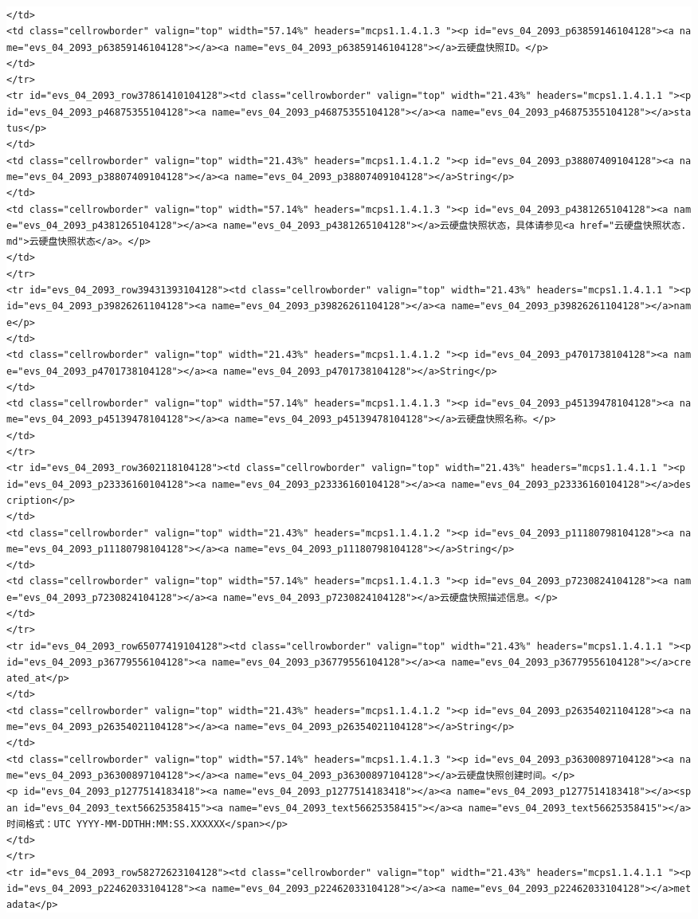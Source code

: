     </td>
    <td class="cellrowborder" valign="top" width="57.14%" headers="mcps1.1.4.1.3 "><p id="evs_04_2093_p63859146104128"><a name="evs_04_2093_p63859146104128"></a><a name="evs_04_2093_p63859146104128"></a>云硬盘快照ID。</p>
    </td>
    </tr>
    <tr id="evs_04_2093_row37861410104128"><td class="cellrowborder" valign="top" width="21.43%" headers="mcps1.1.4.1.1 "><p id="evs_04_2093_p46875355104128"><a name="evs_04_2093_p46875355104128"></a><a name="evs_04_2093_p46875355104128"></a>status</p>
    </td>
    <td class="cellrowborder" valign="top" width="21.43%" headers="mcps1.1.4.1.2 "><p id="evs_04_2093_p38807409104128"><a name="evs_04_2093_p38807409104128"></a><a name="evs_04_2093_p38807409104128"></a>String</p>
    </td>
    <td class="cellrowborder" valign="top" width="57.14%" headers="mcps1.1.4.1.3 "><p id="evs_04_2093_p4381265104128"><a name="evs_04_2093_p4381265104128"></a><a name="evs_04_2093_p4381265104128"></a>云硬盘快照状态，具体请参见<a href="云硬盘快照状态.md">云硬盘快照状态</a>。</p>
    </td>
    </tr>
    <tr id="evs_04_2093_row39431393104128"><td class="cellrowborder" valign="top" width="21.43%" headers="mcps1.1.4.1.1 "><p id="evs_04_2093_p39826261104128"><a name="evs_04_2093_p39826261104128"></a><a name="evs_04_2093_p39826261104128"></a>name</p>
    </td>
    <td class="cellrowborder" valign="top" width="21.43%" headers="mcps1.1.4.1.2 "><p id="evs_04_2093_p4701738104128"><a name="evs_04_2093_p4701738104128"></a><a name="evs_04_2093_p4701738104128"></a>String</p>
    </td>
    <td class="cellrowborder" valign="top" width="57.14%" headers="mcps1.1.4.1.3 "><p id="evs_04_2093_p45139478104128"><a name="evs_04_2093_p45139478104128"></a><a name="evs_04_2093_p45139478104128"></a>云硬盘快照名称。</p>
    </td>
    </tr>
    <tr id="evs_04_2093_row3602118104128"><td class="cellrowborder" valign="top" width="21.43%" headers="mcps1.1.4.1.1 "><p id="evs_04_2093_p23336160104128"><a name="evs_04_2093_p23336160104128"></a><a name="evs_04_2093_p23336160104128"></a>description</p>
    </td>
    <td class="cellrowborder" valign="top" width="21.43%" headers="mcps1.1.4.1.2 "><p id="evs_04_2093_p11180798104128"><a name="evs_04_2093_p11180798104128"></a><a name="evs_04_2093_p11180798104128"></a>String</p>
    </td>
    <td class="cellrowborder" valign="top" width="57.14%" headers="mcps1.1.4.1.3 "><p id="evs_04_2093_p7230824104128"><a name="evs_04_2093_p7230824104128"></a><a name="evs_04_2093_p7230824104128"></a>云硬盘快照描述信息。</p>
    </td>
    </tr>
    <tr id="evs_04_2093_row65077419104128"><td class="cellrowborder" valign="top" width="21.43%" headers="mcps1.1.4.1.1 "><p id="evs_04_2093_p36779556104128"><a name="evs_04_2093_p36779556104128"></a><a name="evs_04_2093_p36779556104128"></a>created_at</p>
    </td>
    <td class="cellrowborder" valign="top" width="21.43%" headers="mcps1.1.4.1.2 "><p id="evs_04_2093_p26354021104128"><a name="evs_04_2093_p26354021104128"></a><a name="evs_04_2093_p26354021104128"></a>String</p>
    </td>
    <td class="cellrowborder" valign="top" width="57.14%" headers="mcps1.1.4.1.3 "><p id="evs_04_2093_p36300897104128"><a name="evs_04_2093_p36300897104128"></a><a name="evs_04_2093_p36300897104128"></a>云硬盘快照创建时间。</p>
    <p id="evs_04_2093_p1277514183418"><a name="evs_04_2093_p1277514183418"></a><a name="evs_04_2093_p1277514183418"></a><span id="evs_04_2093_text56625358415"><a name="evs_04_2093_text56625358415"></a><a name="evs_04_2093_text56625358415"></a>时间格式：UTC YYYY-MM-DDTHH:MM:SS.XXXXXX</span></p>
    </td>
    </tr>
    <tr id="evs_04_2093_row58272623104128"><td class="cellrowborder" valign="top" width="21.43%" headers="mcps1.1.4.1.1 "><p id="evs_04_2093_p22462033104128"><a name="evs_04_2093_p22462033104128"></a><a name="evs_04_2093_p22462033104128"></a>metadata</p>